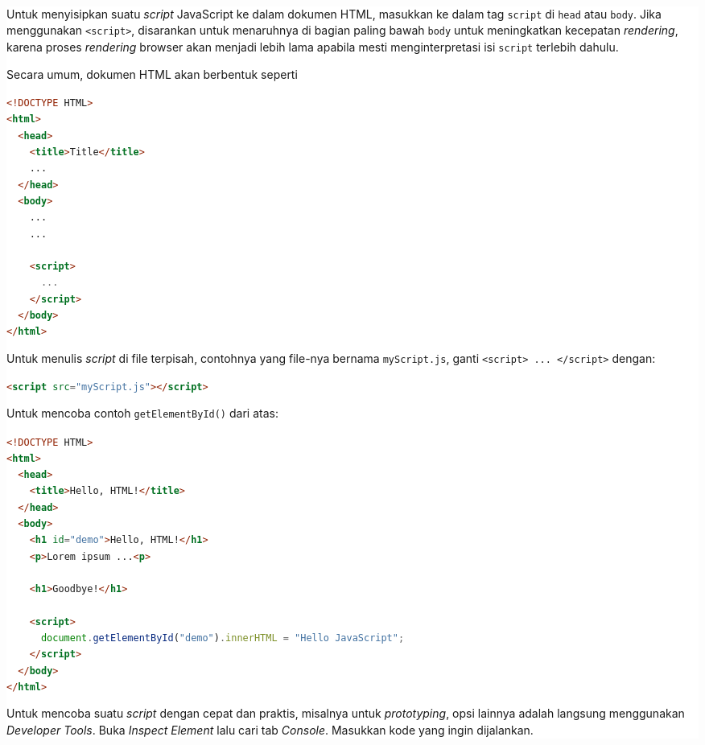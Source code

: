 
Untuk menyisipkan suatu *script* JavaScript ke dalam dokumen HTML, masukkan ke dalam tag `script` di `head` atau `body`. Jika menggunakan `<script>`, disarankan untuk menaruhnya di bagian paling bawah `body` untuk meningkatkan kecepatan *rendering*, karena proses *rendering* browser akan menjadi lebih lama apabila mesti menginterpretasi isi `script` terlebih dahulu. 

Secara umum, dokumen HTML akan berbentuk seperti

```html
<!DOCTYPE HTML>
<html>
  <head>
    <title>Title</title>
    ...
  </head>
  <body>
    ...
    ...

    <script>
      ...
    </script>
  </body>
</html>
```

Untuk menulis *script* di file terpisah, contohnya yang file-nya bernama `myScript.js`, ganti `<script> ... </script>` dengan:

```html
<script src="myScript.js"></script>
```

Untuk mencoba contoh `getElementById()` dari atas:

```html
<!DOCTYPE HTML>
<html>
  <head>
    <title>Hello, HTML!</title>
  </head>
  <body>
    <h1 id="demo">Hello, HTML!</h1>
    <p>Lorem ipsum ...<p>

    <h1>Goodbye!</h1>

    <script>
      document.getElementById("demo").innerHTML = "Hello JavaScript";
    </script>
  </body>
</html>
```

Untuk mencoba suatu *script* dengan cepat dan praktis, misalnya untuk *prototyping*, opsi lainnya adalah langsung menggunakan *Developer Tools*. Buka *Inspect Element* lalu cari tab *Console*. Masukkan kode yang ingin dijalankan.
